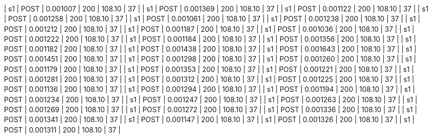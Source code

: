 | s1 | POST | 0.001007 | 200 | 108.10 | 37 |
| s1 | POST | 0.001369 | 200 | 108.10 | 37 |
| s1 | POST | 0.001122 | 200 | 108.10 | 37 |
| s1 | POST | 0.001258 | 200 | 108.10 | 37 |
| s1 | POST | 0.001061 | 200 | 108.10 | 37 |
| s1 | POST | 0.001238 | 200 | 108.10 | 37 |
| s1 | POST | 0.001212 | 200 | 108.10 | 37 |
| s1 | POST | 0.001187 | 200 | 108.10 | 37 |
| s1 | POST | 0.001036 | 200 | 108.10 | 37 |
| s1 | POST | 0.001222 | 200 | 108.10 | 37 |
| s1 | POST | 0.001184 | 200 | 108.10 | 37 |
| s1 | POST | 0.001356 | 200 | 108.10 | 37 |
| s1 | POST | 0.001182 | 200 | 108.10 | 37 |
| s1 | POST | 0.001438 | 200 | 108.10 | 37 |
| s1 | POST | 0.001643 | 200 | 108.10 | 37 |
| s1 | POST | 0.001451 | 200 | 108.10 | 37 |
| s1 | POST | 0.001298 | 200 | 108.10 | 37 |
| s1 | POST | 0.001260 | 200 | 108.10 | 37 |
| s1 | POST | 0.001179 | 200 | 108.10 | 37 |
| s1 | POST | 0.001353 | 200 | 108.10 | 37 |
| s1 | POST | 0.001221 | 200 | 108.10 | 37 |
| s1 | POST | 0.001281 | 200 | 108.10 | 37 |
| s1 | POST | 0.001312 | 200 | 108.10 | 37 |
| s1 | POST | 0.001225 | 200 | 108.10 | 37 |
| s1 | POST | 0.001136 | 200 | 108.10 | 37 |
| s1 | POST | 0.001294 | 200 | 108.10 | 37 |
| s1 | POST | 0.001194 | 200 | 108.10 | 37 |
| s1 | POST | 0.001234 | 200 | 108.10 | 37 |
| s1 | POST | 0.001247 | 200 | 108.10 | 37 |
| s1 | POST | 0.001263 | 200 | 108.10 | 37 |
| s1 | POST | 0.001269 | 200 | 108.10 | 37 |
| s1 | POST | 0.001272 | 200 | 108.10 | 37 |
| s1 | POST | 0.001336 | 200 | 108.10 | 37 |
| s1 | POST | 0.001341 | 200 | 108.10 | 37 |
| s1 | POST | 0.001147 | 200 | 108.10 | 37 |
| s1 | POST | 0.001326 | 200 | 108.10 | 37 |
| s1 | POST | 0.001311 | 200 | 108.10 | 37 |
